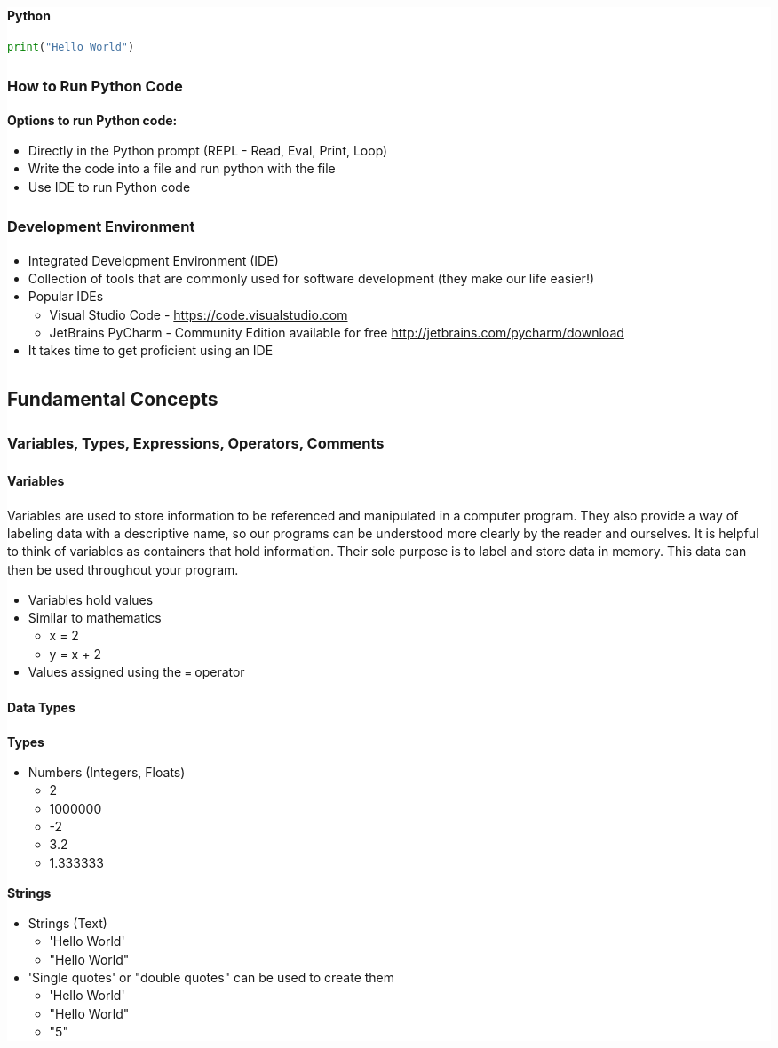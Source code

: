 **Python**
```python
print("Hello World")
```

### How to Run Python Code

**Options to run Python code:**
- Directly in the Python prompt (REPL - Read, Eval, Print, Loop)
- Write the code into a file and run python with the file
- Use IDE to run Python code

### Development Environment

- Integrated Development Environment (IDE)
- Collection of tools that are commonly used for software development (they make our life easier!)
- Popular IDEs
  - Visual Studio Code - https://code.visualstudio.com
  - JetBrains PyCharm - Community Edition available for free http://jetbrains.com/pycharm/download
- It takes time to get proficient using an IDE

## Fundamental Concepts

### Variables, Types, Expressions, Operators, Comments

#### Variables

Variables are used to store information to be referenced and manipulated in a computer program. They also provide a way of labeling data with a descriptive name, so our programs can be understood more clearly by the reader and ourselves. It is helpful to think of variables as containers that hold information. Their sole purpose is to label and store data in memory. This data can then be used throughout your program.

- Variables hold values
- Similar to mathematics
  - x = 2
  - y = x + 2
- Values assigned using the `=` operator

#### Data Types

**Types**
- Numbers (Integers, Floats)
  - 2
  - 1000000
  - -2
  - 3.2
  - 1.333333

**Strings**
- Strings (Text)
  - 'Hello World'
  - "Hello World"
- 'Single quotes' or "double quotes" can be used to create them
  - 'Hello World'
  - "Hello World"
  - "5"

